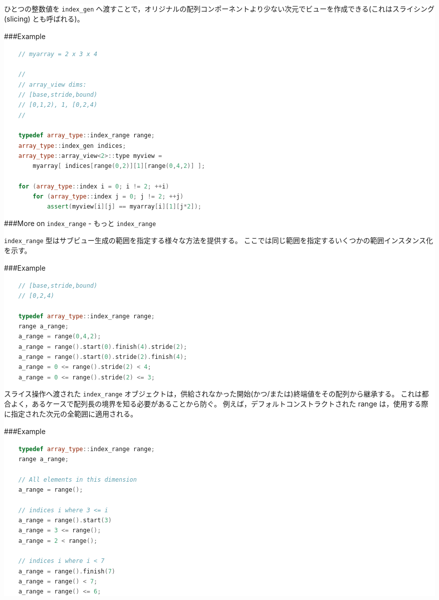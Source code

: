 ひとつの整数値を `index_gen` へ渡すことで，オリジナルの配列コンポーネントより少ない次元でビューを作成できる(これはスライシング (slicing) とも呼ばれる)。

###Example

```cpp
    // myarray = 2 x 3 x 4

    //
    // array_view dims:
    // [base,stride,bound)
    // [0,1,2), 1, [0,2,4) 
    // 

    typedef array_type::index_range range;
    array_type::index_gen indices;
    array_type::array_view<2>::type myview =
        myarray[ indices[range(0,2)][1][range(0,4,2)] ];

    for (array_type::index i = 0; i != 2; ++i)
        for (array_type::index j = 0; j != 2; ++j)
	        assert(myview[i][j] == myarray[i][1][j*2]);
```

###More on `index_range` - もっと `index_range`

`index_range` 型はサブビュー生成の範囲を指定する様々な方法を提供する。
ここでは同じ範囲を指定するいくつかの範囲インスタンス化を示す。

###Example

```cpp
    // [base,stride,bound)
    // [0,2,4) 

    typedef array_type::index_range range;
    range a_range;
    a_range = range(0,4,2);
    a_range = range().start(0).finish(4).stride(2);
    a_range = range().start(0).stride(2).finish(4);
    a_range = 0 <= range().stride(2) < 4;
    a_range = 0 <= range().stride(2) <= 3;
```

スライス操作へ渡された `index_range` オブジェクトは，供給されなかった開始(かつ/または)終端値をその配列から継承する。
これは都合よく，あるケースで配列長の境界を知る必要があることから防ぐ。
例えば，デフォルトコンストラクトされた range は，使用する際に指定された次元の全範囲に適用される。

###Example

```cpp
    typedef array_type::index_range range;
    range a_range;

    // All elements in this dimension
    a_range = range(); 

    // indices i where 3 <= i
    a_range = range().start(3) 
    a_range = 3 <= range();
    a_range = 2 < range();

    // indices i where i < 7
    a_range = range().finish(7)
    a_range = range() < 7;
    a_range = range() <= 6;
```
